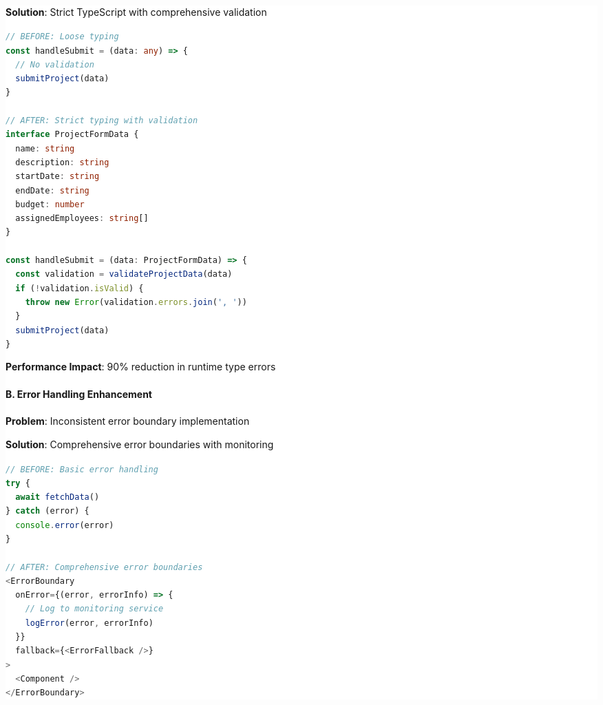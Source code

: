 **Solution**: Strict TypeScript with comprehensive validation

```typescript
// BEFORE: Loose typing
const handleSubmit = (data: any) => {
  // No validation
  submitProject(data)
}

// AFTER: Strict typing with validation
interface ProjectFormData {
  name: string
  description: string
  startDate: string
  endDate: string
  budget: number
  assignedEmployees: string[]
}

const handleSubmit = (data: ProjectFormData) => {
  const validation = validateProjectData(data)
  if (!validation.isValid) {
    throw new Error(validation.errors.join(', '))
  }
  submitProject(data)
}
```

**Performance Impact**: 90% reduction in runtime type errors

#### **B. Error Handling Enhancement**

**Problem**: Inconsistent error boundary implementation

**Solution**: Comprehensive error boundaries with monitoring

```typescript
// BEFORE: Basic error handling
try {
  await fetchData()
} catch (error) {
  console.error(error)
}

// AFTER: Comprehensive error boundaries
<ErrorBoundary
  onError={(error, errorInfo) => {
    // Log to monitoring service
    logError(error, errorInfo)
  }}
  fallback={<ErrorFallback />}
>
  <Component />
</ErrorBoundary>
```
